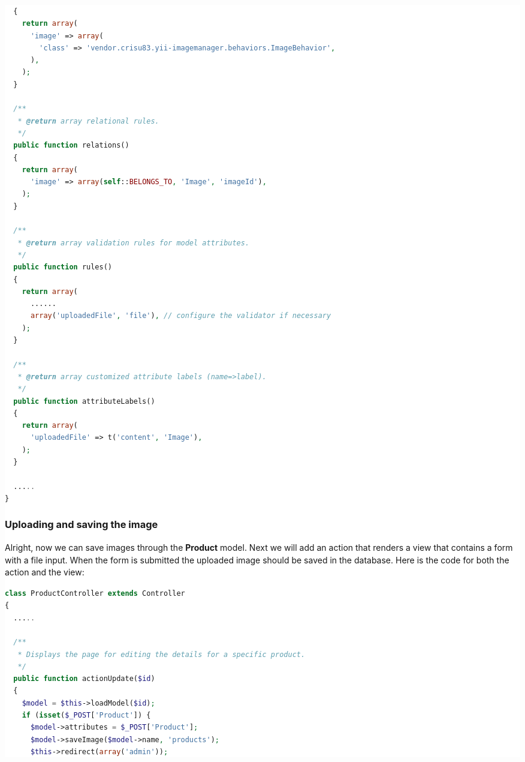 ```php
  {
    return array(
      'image' => array(
        'class' => 'vendor.crisu83.yii-imagemanager.behaviors.ImageBehavior',
      ),
    );
  }
  
  /**
   * @return array relational rules.
   */
  public function relations()
  {
    return array(
      'image' => array(self::BELONGS_TO, 'Image', 'imageId'),
    );
  }
  
  /**
   * @return array validation rules for model attributes.
   */
  public function rules()
  {
    return array(
      ......
      array('uploadedFile', 'file'), // configure the validator if necessary
    );
  }
  
  /**
   * @return array customized attribute labels (name=>label).
   */
  public function attributeLabels()
  {
    return array(
      'uploadedFile' => t('content', 'Image'),
    );
  }
  
  .....
}
```

### Uploading and saving the image

Alright, now we can save images through the **Product** model. Next we will add an action that renders a view that contains a form with a file input. When the form is submitted the uploaded image should be saved in the database. Here is the code for both the action and the view:

```php
class ProductController extends Controller
{
  .....

  /**
   * Displays the page for editing the details for a specific product.
   */
  public function actionUpdate($id)
  {
    $model = $this->loadModel($id);
    if (isset($_POST['Product']) {
      $model->attributes = $_POST['Product'];
      $model->saveImage($model->name, 'products');
      $this->redirect(array('admin'));
```